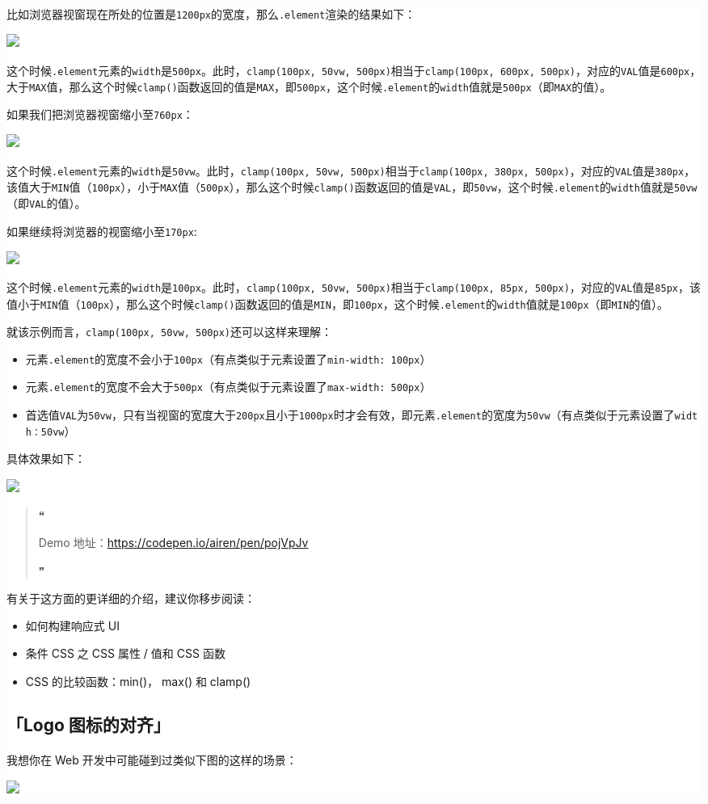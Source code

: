 比如浏览器视窗现在所处的位置是`1200px`的宽度，那么`.element`渲染的结果如下：

![](https://mmbiz.qpic.cn/mmbiz_png/lCQLg02gtibtwKd3p8jAaoeoR9RBYR5sTSyEmialSkicskPz0wHnVicoc5M9ZndmXHxQibzpjtcsibcmkcVgFWgDs0pg/640?wx_fmt=png&from=appmsg)

这个时候`.element`元素的`width`是`500px`。此时，`clamp(100px, 50vw, 500px)`相当于`clamp(100px, 600px, 500px)`，对应的`VAL`值是`600px`，大于`MAX`值，那么这个时候`clamp()`函数返回的值是`MAX`，即`500px`，这个时候`.element`的`width`值就是`500px`（即`MAX`的值）。

如果我们把浏览器视窗缩小至`760px`：

![](https://mmbiz.qpic.cn/mmbiz_png/lCQLg02gtibtwKd3p8jAaoeoR9RBYR5sTdNxlb3Rx1wPDBSuHbElBxacpJKSoVUEAH48JnRIIa6Z8al25j6HGmg/640?wx_fmt=png&from=appmsg)

这个时候`.element`元素的`width`是`50vw`。此时，`clamp(100px, 50vw, 500px)`相当于`clamp(100px, 380px, 500px)`，对应的`VAL`值是`380px`，该值大于`MIN`值（`100px`），小于`MAX`值（`500px`），那么这个时候`clamp()`函数返回的值是`VAL`，即`50vw`，这个时候`.element`的`width`值就是`50vw`（即`VAL`的值）。

如果继续将浏览器的视窗缩小至`170px`:

![](https://mmbiz.qpic.cn/mmbiz_png/lCQLg02gtibtwKd3p8jAaoeoR9RBYR5sTN9rdmwRgqjibqpl4v5QWoj8jDqCZiby7JTvVJnleNicP2JR5icRzVhkcDA/640?wx_fmt=png&from=appmsg)

这个时候`.element`元素的`width`是`100px`。此时，`clamp(100px, 50vw, 500px)`相当于`clamp(100px, 85px, 500px)`，对应的`VAL`值是`85px`，该值小于`MIN`值（`100px`），那么这个时候`clamp()`函数返回的值是`MIN`，即`100px`，这个时候`.element`的`width`值就是`100px`（即`MIN`的值）。

就该示例而言，`clamp(100px, 50vw, 500px)`还可以这样来理解：

*   元素`.element`的宽度不会小于`100px`（有点类似于元素设置了`min-width: 100px`）
    
*   元素`.element`的宽度不会大于`500px`（有点类似于元素设置了`max-width: 500px`）
    
*   首选值`VAL`为`50vw`，只有当视窗的宽度大于`200px`且小于`1000px`时才会有效，即元素`.element`的宽度为`50vw`（有点类似于元素设置了`width：50vw`）
    

具体效果如下：

![](https://mmbiz.qpic.cn/mmbiz_png/lCQLg02gtibtwKd3p8jAaoeoR9RBYR5sT0j3lnvQ1ib4cR4U8tWjUYmQPY7049hsaTMqhd1YwHGvlE5tYnQzZxUQ/640?wx_fmt=png&from=appmsg)

> ❝
> 
> Demo 地址：https://codepen.io/airen/pen/pojVpJv
> 
> ❞

有关于这方面的更详细的介绍，建议你移步阅读：

*   如何构建响应式 UI
    
*   条件 CSS 之 CSS 属性 / 值和 CSS 函数
    
*   CSS 的比较函数：min()， max() 和 clamp()
    

**「Logo 图标的对齐」**
----------------

我想你在 Web 开发中可能碰到过类似下图的这样的场景：

![](https://mmbiz.qpic.cn/mmbiz_png/lCQLg02gtibtwKd3p8jAaoeoR9RBYR5sTWickKtQZ5MCZkdItKAnnAqd8zYicbPJGc2jzZgMuibv9uVbj2anlAYtTQ/640?wx_fmt=png&from=appmsg)
